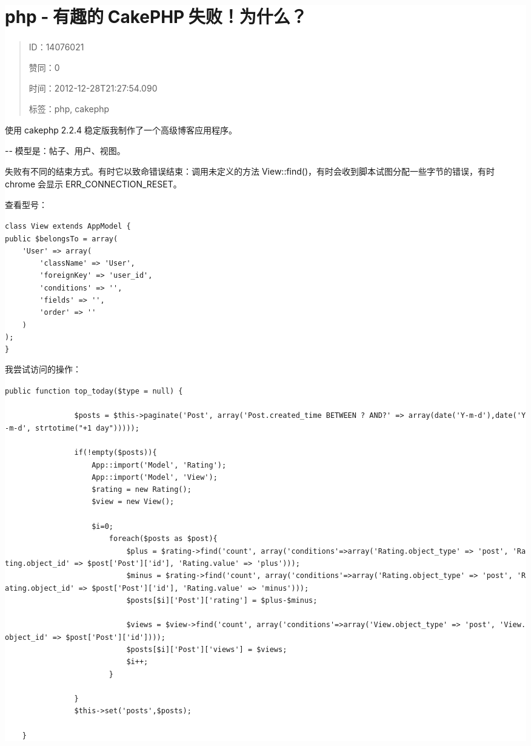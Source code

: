 # php - 有趣的 CakePHP 失败！为什么？

> ID：14076021
> 
> 赞同：0
> 
> 时间：2012-12-28T21:27:54.090
> 
> 标签：php, cakephp

使用 cakephp 2.2.4 稳定版我制作了一个高级博客应用程序。

-- 模型是：帖子、用户、视图。

失败有不同的结束方式。有时它以致命错误结束：调用未定义的方法 View::find()，有时会收到脚本试图分配一些字节的错误，有时 chrome 会显示 ERR_CONNECTION_RESET。

查看型号：

```
class View extends AppModel {
public $belongsTo = array(
    'User' => array(
        'className' => 'User',
        'foreignKey' => 'user_id',
        'conditions' => '',
        'fields' => '',
        'order' => ''
    )
);
} 
```

我尝试访问的操作：

```
public function top_today($type = null) {

                $posts = $this->paginate('Post', array('Post.created_time BETWEEN ? AND?' => array(date('Y-m-d'),date('Y-m-d', strtotime("+1 day")))));

                if(!empty($posts)){
                    App::import('Model', 'Rating');
                    App::import('Model', 'View');
                    $rating = new Rating();
                    $view = new View();

                    $i=0;
                        foreach($posts as $post){
                            $plus = $rating->find('count', array('conditions'=>array('Rating.object_type' => 'post', 'Rating.object_id' => $post['Post']['id'], 'Rating.value' => 'plus')));
                            $minus = $rating->find('count', array('conditions'=>array('Rating.object_type' => 'post', 'Rating.object_id' => $post['Post']['id'], 'Rating.value' => 'minus')));
                            $posts[$i]['Post']['rating'] = $plus-$minus;

                            $views = $view->find('count', array('conditions'=>array('View.object_type' => 'post', 'View.object_id' => $post['Post']['id'])));
                            $posts[$i]['Post']['views'] = $views;
                            $i++;
                        }

                }
                $this->set('posts',$posts);

    } 
```
